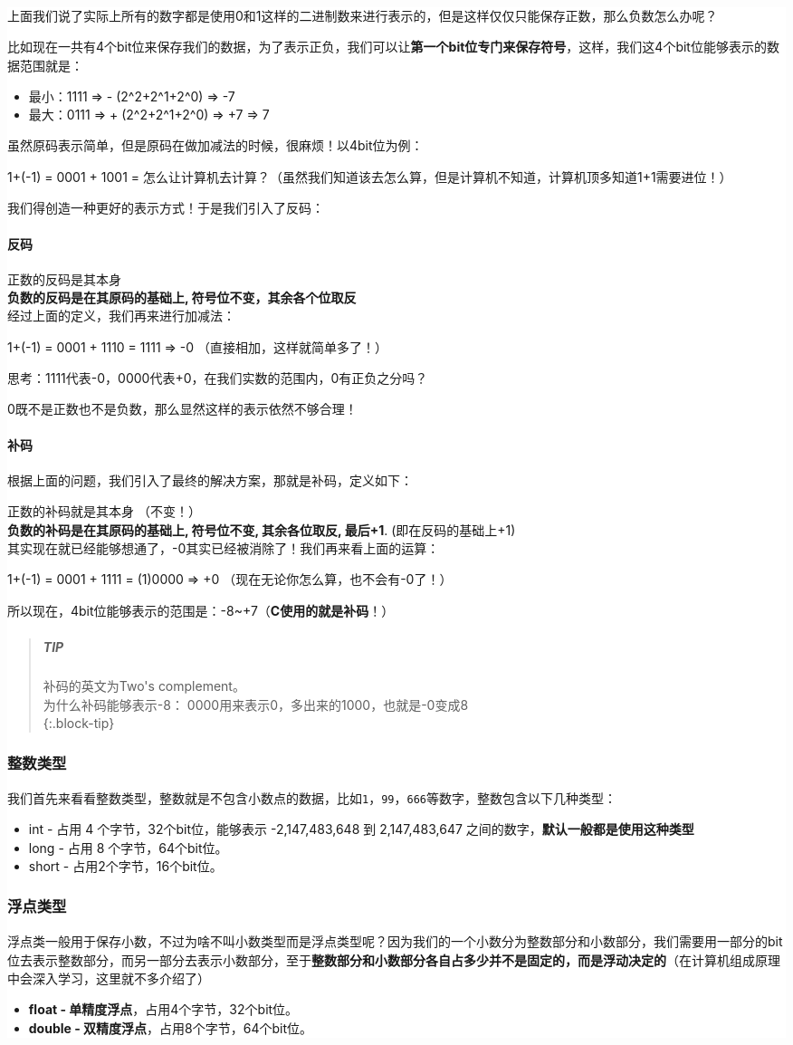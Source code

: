 上面我们说了实际上所有的数字都是使用0和1这样的二进制数来进行表示的，但是这样仅仅只能保存正数，那么负数怎么办呢？

比如现在一共有4个bit位来保存我们的数据，为了表示正负，我们可以让**第一个bit位专门来保存符号**，这样，我们这4个bit位能够表示的数据范围就是：

*   最小：1111 => - (2^2+2^1+2^0) => -7
*   最大：0111 => + (2^2+2^1+2^0) => +7 => 7

虽然原码表示简单，但是原码在做加减法的时候，很麻烦！以4bit位为例：

1+(-1) = 0001 + 1001 = 怎么让计算机去计算？（虽然我们知道该去怎么算，但是计算机不知道，计算机顶多知道1+1需要进位！）

我们得创造一种更好的表示方式！于是我们引入了反码：

#### 反码

正数的反码是其本身  
**负数的反码是在其原码的基础上, 符号位不变，其余各个位取反**  
经过上面的定义，我们再来进行加减法：

1+(-1) = 0001 + 1110 = 1111 => -0 （直接相加，这样就简单多了！）

思考：1111代表-0，0000代表+0，在我们实数的范围内，0有正负之分吗？

0既不是正数也不是负数，那么显然这样的表示依然不够合理！

#### 补码

根据上面的问题，我们引入了最终的解决方案，那就是补码，定义如下：

正数的补码就是其本身 （不变！）  
**负数的补码是在其原码的基础上, 符号位不变, 其余各位取反, 最后+1**. (即在反码的基础上+1)  
其实现在就已经能够想通了，-0其实已经被消除了！我们再来看上面的运算：

1+(-1) = 0001 + 1111 = (1)0000 => +0 （现在无论你怎么算，也不会有-0了！）

所以现在，4bit位能够表示的范围是：-8~+7（**C使用的就是补码**！）

> ##### TIP
>
> 补码的英文为Two's complement。  
> 为什么补码能够表示-8： 0000用来表示0，多出来的1000，也就是-0变成8  
{:.block-tip}


### 整数类型

我们首先来看看整数类型，整数就是不包含小数点的数据，比如`1`，`99`，`666`等数字，整数包含以下几种类型：

*   int - 占用 4 个字节，32个bit位，能够表示 -2,147,483,648 到 2,147,483,647 之间的数字，**默认一般都是使用这种类型**
*   long - 占用 8 个字节，64个bit位。
*   short - 占用2个字节，16个bit位。

### 浮点类型

浮点类一般用于保存小数，不过为啥不叫小数类型而是浮点类型呢？因为我们的一个小数分为整数部分和小数部分，我们需要用一部分的bit位去表示整数部分，而另一部分去表示小数部分，至于**整数部分和小数部分各自占多少并不是固定的，而是浮动决定的**（在计算机组成原理中会深入学习，这里就不多介绍了）

*   **float - 单精度浮点**，占用4个字节，32个bit位。
*   **double - 双精度浮点**，占用8个字节，64个bit位。

